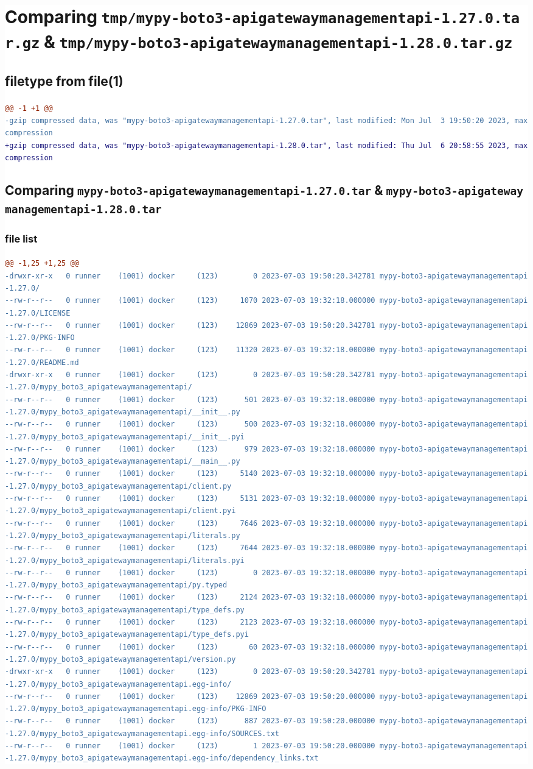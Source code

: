 # Comparing `tmp/mypy-boto3-apigatewaymanagementapi-1.27.0.tar.gz` & `tmp/mypy-boto3-apigatewaymanagementapi-1.28.0.tar.gz`

## filetype from file(1)

```diff
@@ -1 +1 @@
-gzip compressed data, was "mypy-boto3-apigatewaymanagementapi-1.27.0.tar", last modified: Mon Jul  3 19:50:20 2023, max compression
+gzip compressed data, was "mypy-boto3-apigatewaymanagementapi-1.28.0.tar", last modified: Thu Jul  6 20:58:55 2023, max compression
```

## Comparing `mypy-boto3-apigatewaymanagementapi-1.27.0.tar` & `mypy-boto3-apigatewaymanagementapi-1.28.0.tar`

### file list

```diff
@@ -1,25 +1,25 @@
-drwxr-xr-x   0 runner    (1001) docker     (123)        0 2023-07-03 19:50:20.342781 mypy-boto3-apigatewaymanagementapi-1.27.0/
--rw-r--r--   0 runner    (1001) docker     (123)     1070 2023-07-03 19:32:18.000000 mypy-boto3-apigatewaymanagementapi-1.27.0/LICENSE
--rw-r--r--   0 runner    (1001) docker     (123)    12869 2023-07-03 19:50:20.342781 mypy-boto3-apigatewaymanagementapi-1.27.0/PKG-INFO
--rw-r--r--   0 runner    (1001) docker     (123)    11320 2023-07-03 19:32:18.000000 mypy-boto3-apigatewaymanagementapi-1.27.0/README.md
-drwxr-xr-x   0 runner    (1001) docker     (123)        0 2023-07-03 19:50:20.342781 mypy-boto3-apigatewaymanagementapi-1.27.0/mypy_boto3_apigatewaymanagementapi/
--rw-r--r--   0 runner    (1001) docker     (123)      501 2023-07-03 19:32:18.000000 mypy-boto3-apigatewaymanagementapi-1.27.0/mypy_boto3_apigatewaymanagementapi/__init__.py
--rw-r--r--   0 runner    (1001) docker     (123)      500 2023-07-03 19:32:18.000000 mypy-boto3-apigatewaymanagementapi-1.27.0/mypy_boto3_apigatewaymanagementapi/__init__.pyi
--rw-r--r--   0 runner    (1001) docker     (123)      979 2023-07-03 19:32:18.000000 mypy-boto3-apigatewaymanagementapi-1.27.0/mypy_boto3_apigatewaymanagementapi/__main__.py
--rw-r--r--   0 runner    (1001) docker     (123)     5140 2023-07-03 19:32:18.000000 mypy-boto3-apigatewaymanagementapi-1.27.0/mypy_boto3_apigatewaymanagementapi/client.py
--rw-r--r--   0 runner    (1001) docker     (123)     5131 2023-07-03 19:32:18.000000 mypy-boto3-apigatewaymanagementapi-1.27.0/mypy_boto3_apigatewaymanagementapi/client.pyi
--rw-r--r--   0 runner    (1001) docker     (123)     7646 2023-07-03 19:32:18.000000 mypy-boto3-apigatewaymanagementapi-1.27.0/mypy_boto3_apigatewaymanagementapi/literals.py
--rw-r--r--   0 runner    (1001) docker     (123)     7644 2023-07-03 19:32:18.000000 mypy-boto3-apigatewaymanagementapi-1.27.0/mypy_boto3_apigatewaymanagementapi/literals.pyi
--rw-r--r--   0 runner    (1001) docker     (123)        0 2023-07-03 19:32:18.000000 mypy-boto3-apigatewaymanagementapi-1.27.0/mypy_boto3_apigatewaymanagementapi/py.typed
--rw-r--r--   0 runner    (1001) docker     (123)     2124 2023-07-03 19:32:18.000000 mypy-boto3-apigatewaymanagementapi-1.27.0/mypy_boto3_apigatewaymanagementapi/type_defs.py
--rw-r--r--   0 runner    (1001) docker     (123)     2123 2023-07-03 19:32:18.000000 mypy-boto3-apigatewaymanagementapi-1.27.0/mypy_boto3_apigatewaymanagementapi/type_defs.pyi
--rw-r--r--   0 runner    (1001) docker     (123)       60 2023-07-03 19:32:18.000000 mypy-boto3-apigatewaymanagementapi-1.27.0/mypy_boto3_apigatewaymanagementapi/version.py
-drwxr-xr-x   0 runner    (1001) docker     (123)        0 2023-07-03 19:50:20.342781 mypy-boto3-apigatewaymanagementapi-1.27.0/mypy_boto3_apigatewaymanagementapi.egg-info/
--rw-r--r--   0 runner    (1001) docker     (123)    12869 2023-07-03 19:50:20.000000 mypy-boto3-apigatewaymanagementapi-1.27.0/mypy_boto3_apigatewaymanagementapi.egg-info/PKG-INFO
--rw-r--r--   0 runner    (1001) docker     (123)      887 2023-07-03 19:50:20.000000 mypy-boto3-apigatewaymanagementapi-1.27.0/mypy_boto3_apigatewaymanagementapi.egg-info/SOURCES.txt
--rw-r--r--   0 runner    (1001) docker     (123)        1 2023-07-03 19:50:20.000000 mypy-boto3-apigatewaymanagementapi-1.27.0/mypy_boto3_apigatewaymanagementapi.egg-info/dependency_links.txt
```